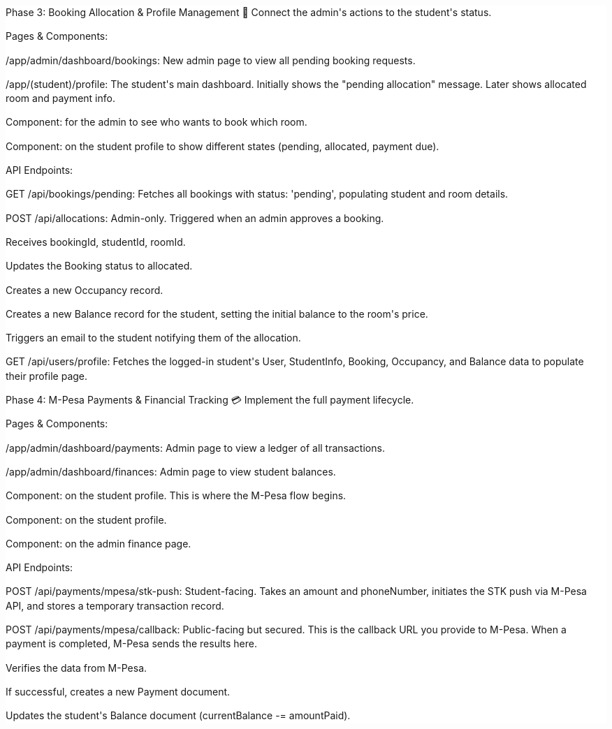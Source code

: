 Phase 3: Booking Allocation & Profile Management 🔄
Connect the admin's actions to the student's status.

Pages & Components:

/app/admin/dashboard/bookings: New admin page to view all pending booking requests.

/app/(student)/profile: The student's main dashboard. Initially shows the "pending allocation" message. Later shows allocated room and payment info.

Component: <BookingRequestCard> for the admin to see who wants to book which room.

Component: <ProfileStatus> on the student profile to show different states (pending, allocated, payment due).

API Endpoints:

GET /api/bookings/pending: Fetches all bookings with status: 'pending', populating student and room details.

POST /api/allocations: Admin-only. Triggered when an admin approves a booking.

Receives bookingId, studentId, roomId.

Updates the Booking status to allocated.

Creates a new Occupancy record.

Creates a new Balance record for the student, setting the initial balance to the room's price.

Triggers an email to the student notifying them of the allocation.

GET /api/users/profile: Fetches the logged-in student's User, StudentInfo, Booking, Occupancy, and Balance data to populate their profile page.

Phase 4: M-Pesa Payments & Financial Tracking 💳
Implement the full payment lifecycle.

Pages & Components:

/app/admin/dashboard/payments: Admin page to view a ledger of all transactions.

/app/admin/dashboard/finances: Admin page to view student balances.

Component: <PaymentModal> on the student profile. This is where the M-Pesa flow begins.

Component: <PaymentHistory> on the student profile.

Component: <StudentBalanceView> on the admin finance page.

API Endpoints:

POST /api/payments/mpesa/stk-push: Student-facing. Takes an amount and phoneNumber, initiates the STK push via M-Pesa API, and stores a temporary transaction record.

POST /api/payments/mpesa/callback: Public-facing but secured. This is the callback URL you provide to M-Pesa. When a payment is completed, M-Pesa sends the results here.

Verifies the data from M-Pesa.

If successful, creates a new Payment document.

Updates the student's Balance document (currentBalance -= amountPaid).
